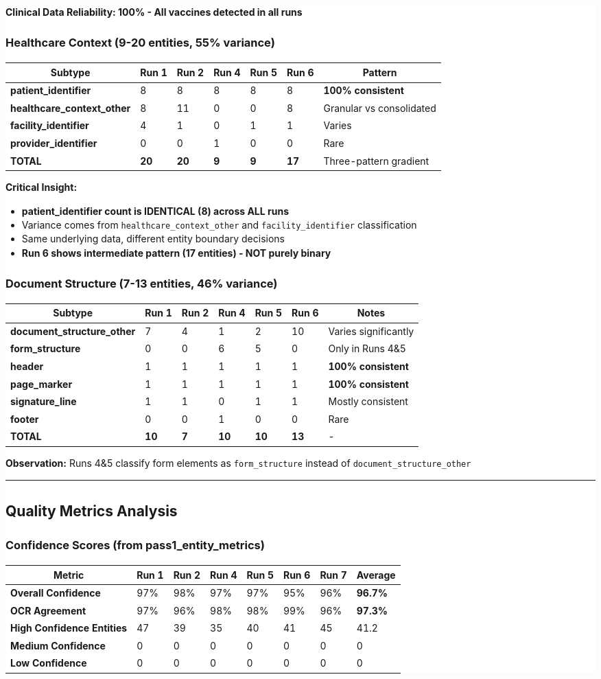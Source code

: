 **Clinical Data Reliability: 100% - All vaccines detected in all runs**

### Healthcare Context (9-20 entities, 55% variance)

| Subtype | Run 1 | Run 2 | Run 4 | Run 5 | Run 6 | Pattern |
|---------|-------|-------|-------|-------|-------|---------|
| **patient_identifier** | 8 | 8 | 8 | 8 | 8 | **100% consistent** |
| **healthcare_context_other** | 8 | 11 | 0 | 0 | 8 | Granular vs consolidated |
| **facility_identifier** | 4 | 1 | 0 | 1 | 1 | Varies |
| **provider_identifier** | 0 | 0 | 1 | 0 | 0 | Rare |
| **TOTAL** | **20** | **20** | **9** | **9** | **17** | Three-pattern gradient |

**Critical Insight:**
- **patient_identifier count is IDENTICAL (8) across ALL runs**
- Variance comes from `healthcare_context_other` and `facility_identifier` classification
- Same underlying data, different entity boundary decisions
- **Run 6 shows intermediate pattern (17 entities) - NOT purely binary**

### Document Structure (7-13 entities, 46% variance)

| Subtype | Run 1 | Run 2 | Run 4 | Run 5 | Run 6 | Notes |
|---------|-------|-------|-------|-------|-------|-------|
| **document_structure_other** | 7 | 4 | 1 | 2 | 10 | Varies significantly |
| **form_structure** | 0 | 0 | 6 | 5 | 0 | Only in Runs 4&5 |
| **header** | 1 | 1 | 1 | 1 | 1 | **100% consistent** |
| **page_marker** | 1 | 1 | 1 | 1 | 1 | **100% consistent** |
| **signature_line** | 1 | 1 | 0 | 1 | 1 | Mostly consistent |
| **footer** | 0 | 0 | 1 | 0 | 0 | Rare |
| **TOTAL** | **10** | **7** | **10** | **10** | **13** | - |

**Observation:** Runs 4&5 classify form elements as `form_structure` instead of `document_structure_other`

---

## Quality Metrics Analysis

### Confidence Scores (from pass1_entity_metrics)

| Metric | Run 1 | Run 2 | Run 4 | Run 5 | Run 6 | Run 7 | Average |
|--------|-------|-------|-------|-------|-------|-------|---------|
| **Overall Confidence** | 97% | 98% | 97% | 97% | 95% | 96% | **96.7%** |
| **OCR Agreement** | 97% | 96% | 98% | 98% | 99% | 96% | **97.3%** |
| **High Confidence Entities** | 47 | 39 | 35 | 40 | 41 | 45 | 41.2 |
| **Medium Confidence** | 0 | 0 | 0 | 0 | 0 | 0 | 0 |
| **Low Confidence** | 0 | 0 | 0 | 0 | 0 | 0 | 0 |
